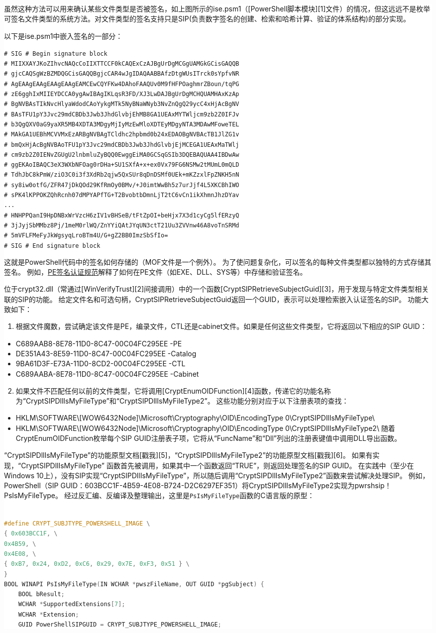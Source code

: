 虽然这种方法可以用来确认某些文件类型是否被签名，如上图所示的ise.psm1（[PowerShell脚本模块][1]文件）的情况，但这远远不是枚举可签名文件类型的系统方法。对文件类型的签名支持只是SIP(负责数字签名的创建、检索和哈希计算、验证的体系结构)的部分实现。 

以下是ise.psm1中嵌入签名的一部分：
```
# SIG # Begin signature block
# MIIXXAYJKoZIhvcNAQcCoIIXTTCCF0kCAQExCzAJBgUrDgMCGgUAMGkGCisGAQQB
# gjcCAQSgWzBZMDQGCisGAQQBgjcCAR4wJgIDAQAABBAfzDtgWUsITrck0sYpfvNR
# AgEAAgEAAgEAAgEAAgEAMCEwCQYFKw4DAhoFAAQUv0M9fHFPOaghmrZBoun/tqPG
# zE6gghIxMIIEYDCCA0ygAwIBAgIKLqsR3FD/XJ3LwDAJBgUrDgMCHQUAMHAxKzAp
# BgNVBAsTIkNvcHlyaWdodCAoYykgMTk5NyBNaWNyb3NvZnQgQ29ycC4xHjAcBgNV
# BAsTFU1pY3Jvc29mdCBDb3Jwb3JhdGlvbjEhMB8GA1UEAxMYTWljcm9zb2Z0IFJv
# b3QgQXV0aG9yaXR5MB4XDTA3MDgyMjIyMzEwMloXDTEyMDgyNTA3MDAwMFoweTEL
# MAkGA1UEBhMCVVMxEzARBgNVBAgTCldhc2hpbmd0b24xEDAOBgNVBAcTB1JlZG1v
# bmQxHjAcBgNVBAoTFU1pY3Jvc29mdCBDb3Jwb3JhdGlvbjEjMCEGA1UEAxMaTWlj
# cm9zb2Z0IENvZGUgU2lnbmluZyBQQ0EwggEiMA0GCSqGSIb3DQEBAQUAA4IBDwAw
# ggEKAoIBAQC3eX3WXbNFOag0rDHa+SU1SXfA+x+ex0Vx79FG6NSMw2tMUmL0mQLD
# TdhJbC8kPmW/ziO3C0i3f3XdRb2qjw5QxSUr8qDnDSMf0UEk+mKZzxlFpZNKH5nN
# sy8iw0otfG/ZFR47jDkQOd29KfRmOy0BMv/+J0imtWwBh5z7urJjf4L5XKCBhIWO
# sPK4lKPPOKZQhRcnh07dMPYAPfTG+T2BvobtbDmnLjT2tC6vCn1ikXhmnJhzDYav
...
# HNHPPQanI9HpDNBxWrVzcH6zIV1vBHSeB/tFtZpOI+beHjx7X3d1cyCg5lfERzyQ
# 3jJyjSbMMbz8Pj/1meM0rlWQ/ZnYYiQAtJYqUN3ctT21Uu3ZVVnw46A8voTnSRMd
# 5mVFLFMeFyJkWgsyqLroBTm4U/G+gZ2BB0ImzSbSfIo=
# SIG # End signature block
```

这就是PowerShell代码中的签名如何存储的（MOF文件是一个例外）。 为了使问题复杂化，可以签名的每种文件类型都以独特的方式存储其签名。 例如，[PE签名认证规范](http://download.microsoft.com/download/9/c/5/9c5b2167-8017-4bae-9fde-d599bac8184a/Authenticode_PE.docx)解释了如何在PE文件（如EXE、DLL、SYS等）中存储和验证签名。

位于crypt32.dll（常通过[WinVerifyTrust][2]间接调用）中的一个函数[CryptSIPRetrieveSubjectGuid][3]，用于发现与特定文件类型相关联的SIP的功能。 给定文件名和可选句柄，CryptSIPRetrieveSubjectGuid返回一个GUID，表示可以处理检索嵌入认证签名的SIP。 功能大致如下：
1. 根据文件魔数，尝试确定该文件是PE，编录文件，CTL还是cabinet文件。如果是任何这些文件类型，它将返回以下相应的SIP GUID：
  - C689AAB8-8E78-11D0-8C47-00C04FC295EE  -PE
  - DE351A43-8E59-11D0-8C47-00C04FC295EE  -Catalog
  - 9BA61D3F-E73A-11D0-8CD2-00C04FC295EE  -CTL
  - C689AABA-8E78-11D0-8C47-00C04FC295EE  -Cabinet
2. 如果文件不匹配任何以前的文件类型，它将调用[CryptEnumOIDFunction][4]函数，传递它的功能名称为“CryptSIPDllIsMyFileType”和“CryptSIPDllIsMyFileType2”。 这些功能分别对应于以下注册表项的查找：
  - HKLM\\SOFTWARE\\[WOW6432Node]\\Microsoft\\Cryptography\\OID\\EncodingType 0\\CryptSIPDllIsMyFileType\\<All sub-GUIDs>
  - HKLM\\SOFTWARE\\[WOW6432Node]\\Microsoft\\Cryptography\\OID\\EncodingType 0\\CryptSIPDllIsMyFileType2\\<All sub-GUIDs>
    随着CryptEnumOIDFunction枚举每个SIP GUID注册表子项，它将从“FuncName”和“Dll”列出的注册表键值中调用DLL导出函数。

“CryptSIPDllIsMyFileType”的功能原型文档[戳我][5]，“CryptSIPDllIsMyFileType2”的功能原型文档[戳我][6]。 如果有实现，“CryptSIPDllIsMyFileType”
函数首先被调用，如果其中一个函数返回“TRUE”，则返回处理签名的SIP GUID。 在实践中（至少在Windows 10上），没有SIP实现“CryptSIPDllIsMyFileType”，所以随后调用“CryptSIPDllIsMyFileType2”函数来尝试解决处理SIP。 例如，PowerShell（SIP GUID：603BCC1F-4B59-4E08-B724-D2C6297EF351）将CryptSIPDllIsMyFileType2实现为pwrshsip！PsIsMyFileType。 经过反汇编、反编译及整理输出，这里是`PsIsMyFileType`函数的C语言版的原型：

```c

#define CRYPT_SUBJTYPE_POWERSHELL_IMAGE \
{ 0x603BCC1F, \
0x4B59, \
0x4E08, \
{ 0xB7, 0x24, 0xD2, 0xC6, 0x29, 0x7E, 0xF3, 0x51 } \
}
BOOL WINAPI PsIsMyFileType(IN WCHAR *pwszFileName, OUT GUID *pgSubject) {
	BOOL bResult;
	WCHAR *SupportedExtensions[7];
	WCHAR *Extension;
	GUID PowerShellSIPGUID = CRYPT_SUBJTYPE_POWERSHELL_IMAGE;
```